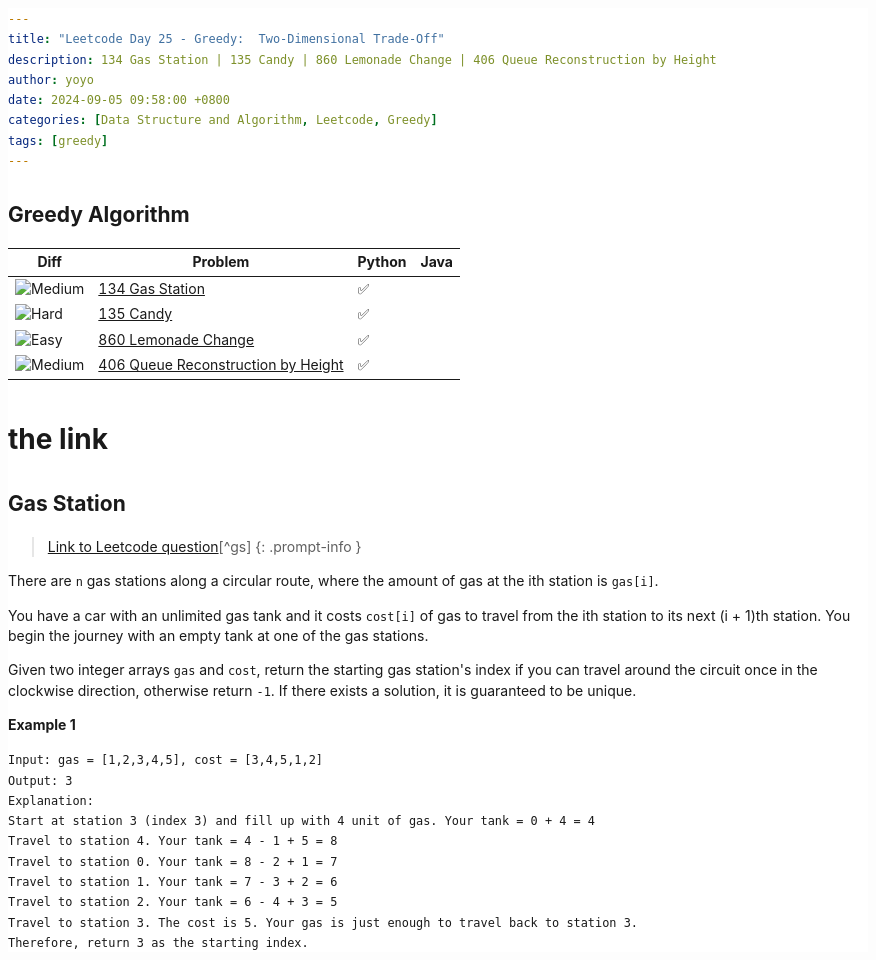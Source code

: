 ```yaml
---
title: "Leetcode Day 25 - Greedy:  Two-Dimensional Trade-Off"
description: 134 Gas Station | 135 Candy | 860 Lemonade Change | 406 Queue Reconstruction by Height
author: yoyo
date: 2024-09-05 09:58:00 +0800
categories: [Data Structure and Algorithm, Leetcode, Greedy]
tags: [greedy]
---
```


## Greedy Algorithm 

| Diff                                                                                                | Problem                                                                                 | Python | Java |
|-----------------------------------------------------------------------------------------------------|-----------------------------------------------------------------------------------------|--------|------|
| ![Medium](https://img.shields.io/badge/Medium-yellow)                                               | [134 Gas Station](#gas-station)                                                       |✅      |       |
| ![Hard](https://img.shields.io/badge/Hard-red)                                                      | [135 Candy](#candy)                                                                        |✅      |       |
| ![Easy](https://img.shields.io/badge/Easy-brightgreen)                                              | [860 Lemonade Change](#lemonade-change)                                             |✅      |       |
| ![Medium](https://img.shields.io/badge/Medium-yellow)                                               | [406 Queue Reconstruction by Height](#queue-reconstruction-by-height)                    |✅      |        |

# the link

## Gas Station

> [Link to Leetcode question](https://leetcode.com/problems/gas-station/description/)[^gs]
{: .prompt-info }

There are `n` gas stations along a circular route, where the amount of gas at the ith station is `gas[i]`.

You have a car with an unlimited gas tank and it costs `cost[i]` of gas to travel from the ith station to its next (i + 1)th station. You begin the journey with an empty tank at one of the gas stations.

Given two integer arrays `gas` and `cost`, return the starting gas station's index if you can travel around the circuit once in the clockwise direction, otherwise return `-1`. If there exists a solution, it is guaranteed to be unique.
 
**Example 1**

```
Input: gas = [1,2,3,4,5], cost = [3,4,5,1,2]
Output: 3
Explanation:
Start at station 3 (index 3) and fill up with 4 unit of gas. Your tank = 0 + 4 = 4
Travel to station 4. Your tank = 4 - 1 + 5 = 8
Travel to station 0. Your tank = 8 - 2 + 1 = 7
Travel to station 1. Your tank = 7 - 3 + 2 = 6
Travel to station 2. Your tank = 6 - 4 + 3 = 5
Travel to station 3. The cost is 5. Your gas is just enough to travel back to station 3.
Therefore, return 3 as the starting index.
```

